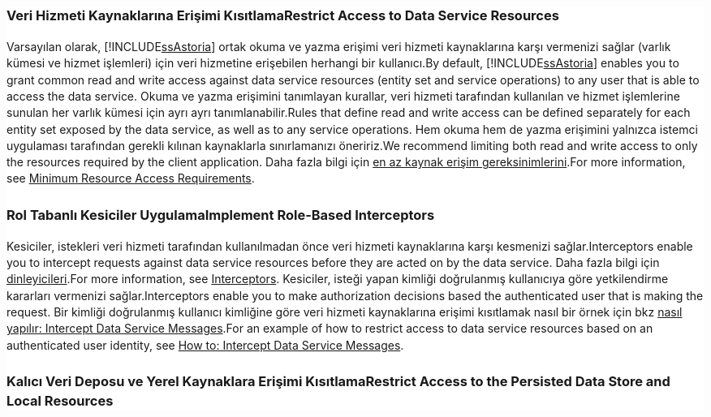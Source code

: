 ### <a name="restrict-access-to-data-service-resources"></a><span data-ttu-id="036a3-170">Veri Hizmeti Kaynaklarına Erişimi Kısıtlama</span><span class="sxs-lookup"><span data-stu-id="036a3-170">Restrict Access to Data Service Resources</span></span>  
 <span data-ttu-id="036a3-171">Varsayılan olarak, [!INCLUDE[ssAstoria](../../../../includes/ssastoria-md.md)] ortak okuma ve yazma erişimi veri hizmeti kaynaklarına karşı vermenizi sağlar (varlık kümesi ve hizmet işlemleri) için veri hizmetine erişebilen herhangi bir kullanıcı.</span><span class="sxs-lookup"><span data-stu-id="036a3-171">By default, [!INCLUDE[ssAstoria](../../../../includes/ssastoria-md.md)] enables you to grant common read and write access against data service resources (entity set and service operations) to any user that is able to access the data service.</span></span> <span data-ttu-id="036a3-172">Okuma ve yazma erişimini tanımlayan kurallar, veri hizmeti tarafından kullanılan ve hizmet işlemlerine sunulan her varlık kümesi için ayrı ayrı tanımlanabilir.</span><span class="sxs-lookup"><span data-stu-id="036a3-172">Rules that define read and write access can be defined separately for each entity set exposed by the data service, as well as to any service operations.</span></span> <span data-ttu-id="036a3-173">Hem okuma hem de yazma erişimini yalnızca istemci uygulaması tarafından gerekli kılınan kaynaklarla sınırlamanızı öneririz.</span><span class="sxs-lookup"><span data-stu-id="036a3-173">We recommend limiting both read and write access to only the resources required by the client application.</span></span> <span data-ttu-id="036a3-174">Daha fazla bilgi için [en az kaynak erişim gereksinimlerini](../../../../docs/framework/data/wcf/configuring-the-data-service-wcf-data-services.md#accessRequirements).</span><span class="sxs-lookup"><span data-stu-id="036a3-174">For more information, see [Minimum Resource Access Requirements](../../../../docs/framework/data/wcf/configuring-the-data-service-wcf-data-services.md#accessRequirements).</span></span>  
  
### <a name="implement-role-based-interceptors"></a><span data-ttu-id="036a3-175">Rol Tabanlı Kesiciler Uygulama</span><span class="sxs-lookup"><span data-stu-id="036a3-175">Implement Role-Based Interceptors</span></span>  
 <span data-ttu-id="036a3-176">Kesiciler, istekleri veri hizmeti tarafından kullanılmadan önce veri hizmeti kaynaklarına karşı kesmenizi sağlar.</span><span class="sxs-lookup"><span data-stu-id="036a3-176">Interceptors enable you to intercept requests against data service resources before they are acted on by the data service.</span></span> <span data-ttu-id="036a3-177">Daha fazla bilgi için [dinleyicileri](../../../../docs/framework/data/wcf/interceptors-wcf-data-services.md).</span><span class="sxs-lookup"><span data-stu-id="036a3-177">For more information, see [Interceptors](../../../../docs/framework/data/wcf/interceptors-wcf-data-services.md).</span></span> <span data-ttu-id="036a3-178">Kesiciler, isteği yapan kimliği doğrulanmış kullanıcıya göre yetkilendirme kararları vermenizi sağlar.</span><span class="sxs-lookup"><span data-stu-id="036a3-178">Interceptors enable you to make authorization decisions based the authenticated user that is making the request.</span></span> <span data-ttu-id="036a3-179">Bir kimliği doğrulanmış kullanıcı kimliğine göre veri hizmeti kaynaklarına erişimi kısıtlamak nasıl bir örnek için bkz [nasıl yapılır: Intercept Data Service Messages](../../../../docs/framework/data/wcf/how-to-intercept-data-service-messages-wcf-data-services.md).</span><span class="sxs-lookup"><span data-stu-id="036a3-179">For an example of how to restrict access to data service resources based on an authenticated user identity, see [How to: Intercept Data Service Messages](../../../../docs/framework/data/wcf/how-to-intercept-data-service-messages-wcf-data-services.md).</span></span>  
  
### <a name="restrict-access-to-the-persisted-data-store-and-local-resources"></a><span data-ttu-id="036a3-180">Kalıcı Veri Deposu ve Yerel Kaynaklara Erişimi Kısıtlama</span><span class="sxs-lookup"><span data-stu-id="036a3-180">Restrict Access to the Persisted Data Store and Local Resources</span></span>  